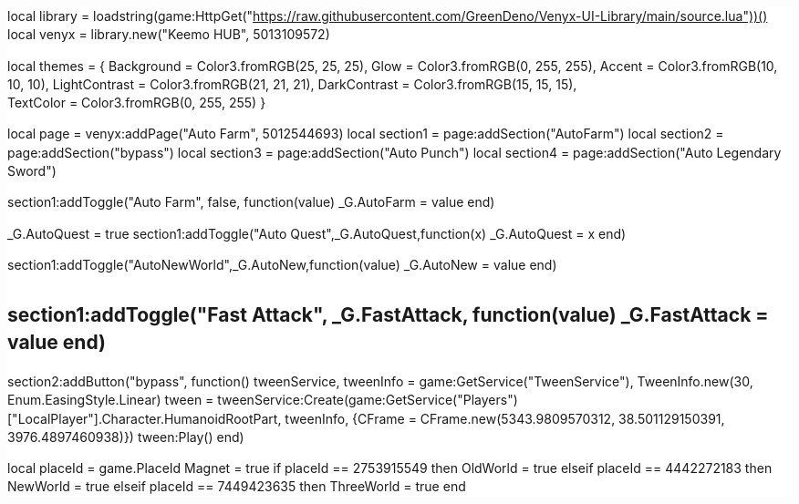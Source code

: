 local library = loadstring(game:HttpGet("https://raw.githubusercontent.com/GreenDeno/Venyx-UI-Library/main/source.lua"))()
local venyx = library.new("Keemo HUB", 5013109572)

local themes = {
	Background = Color3.fromRGB(25, 25, 25),
	Glow = Color3.fromRGB(0, 255, 255),
	Accent = Color3.fromRGB(10, 10, 10),
	LightContrast = Color3.fromRGB(21, 21, 21),
	DarkContrast = Color3.fromRGB(15, 15, 15),  
	TextColor = Color3.fromRGB(0, 255, 255)
}

local page = venyx:addPage("Auto Farm", 5012544693)
local section1 = page:addSection("AutoFarm")
local section2 = page:addSection("bypass")
local section3 = page:addSection("Auto Punch")
local section4 = page:addSection("Auto Legendary Sword")

section1:addToggle("Auto Farm", false, function(value)
    _G.AutoFarm = value
end)

_G.AutoQuest = true
section1:addToggle("Auto Quest",_G.AutoQuest,function(x)
    _G.AutoQuest = x
end)

section1:addToggle("AutoNewWorld",_G.AutoNew,function(value)
    _G.AutoNew = value
end)

section1:addToggle("Fast Attack", _G.FastAttack, function(value)
    _G.FastAttack = value
end)
---------------------------------------------------------------------------------------------------------------------------------------------------------------------------------------------
section2:addButton("bypass", function()
    tweenService, tweenInfo = game:GetService("TweenService"), TweenInfo.new(30, Enum.EasingStyle.Linear)
    tween = tweenService:Create(game:GetService("Players")["LocalPlayer"].Character.HumanoidRootPart, tweenInfo, {CFrame = CFrame.new(5343.9809570312, 38.501129150391, 3976.4897460938)})
    tween:Play()
end)

local placeId = game.PlaceId
Magnet = true
if placeId == 2753915549 then
    OldWorld = true
elseif placeId == 4442272183 then
    NewWorld = true
elseif placeId == 7449423635 then
    ThreeWorld = true
end
